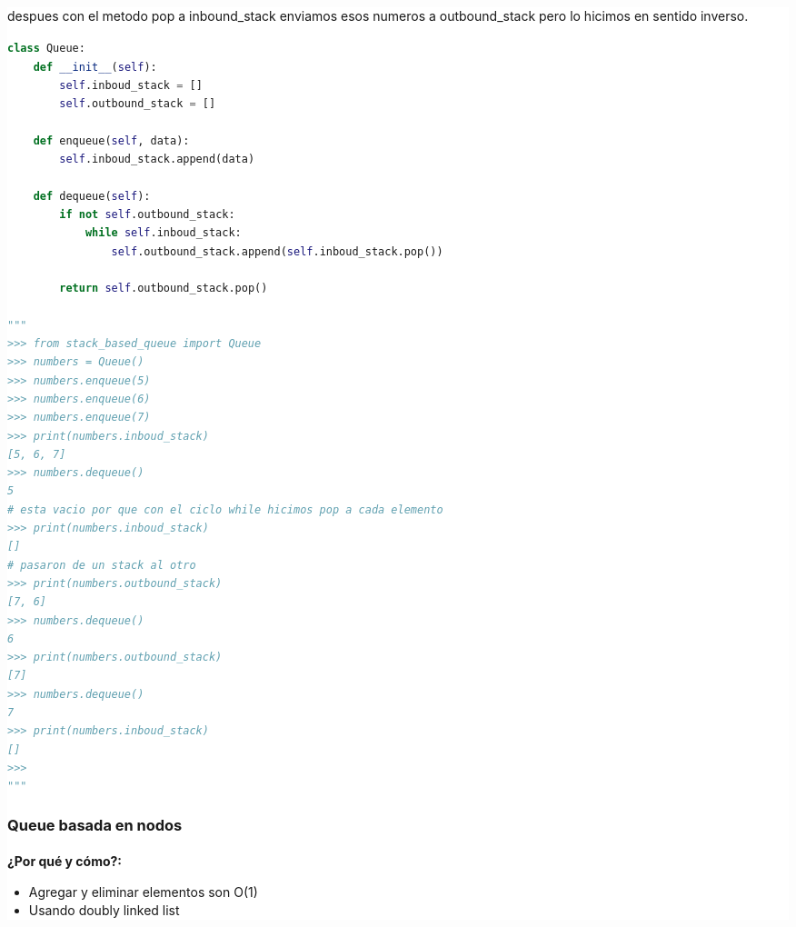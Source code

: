 despues con el metodo pop a inbound_stack enviamos esos numeros a outbound_stack pero lo hicimos en sentido inverso.

```python
class Queue:
    def __init__(self):
        self.inboud_stack = []
        self.outbound_stack = []

    def enqueue(self, data):
        self.inboud_stack.append(data)
    
    def dequeue(self):
        if not self.outbound_stack: 
            while self.inboud_stack:
                self.outbound_stack.append(self.inboud_stack.pop())
        
        return self.outbound_stack.pop()

"""
>>> from stack_based_queue import Queue
>>> numbers = Queue()
>>> numbers.enqueue(5)
>>> numbers.enqueue(6)
>>> numbers.enqueue(7)
>>> print(numbers.inboud_stack)
[5, 6, 7]
>>> numbers.dequeue()
5
# esta vacio por que con el ciclo while hicimos pop a cada elemento
>>> print(numbers.inboud_stack)
[]
# pasaron de un stack al otro
>>> print(numbers.outbound_stack)
[7, 6]
>>> numbers.dequeue()
6
>>> print(numbers.outbound_stack)
[7]
>>> numbers.dequeue()           
7                               
>>> print(numbers.inboud_stack) 
[]                              
>>>                             
"""
```

### Queue basada en nodos

**¿Por qué y cómo?:**

- Agregar y eliminar elementos son O(1)
- Usando doubly linked list
